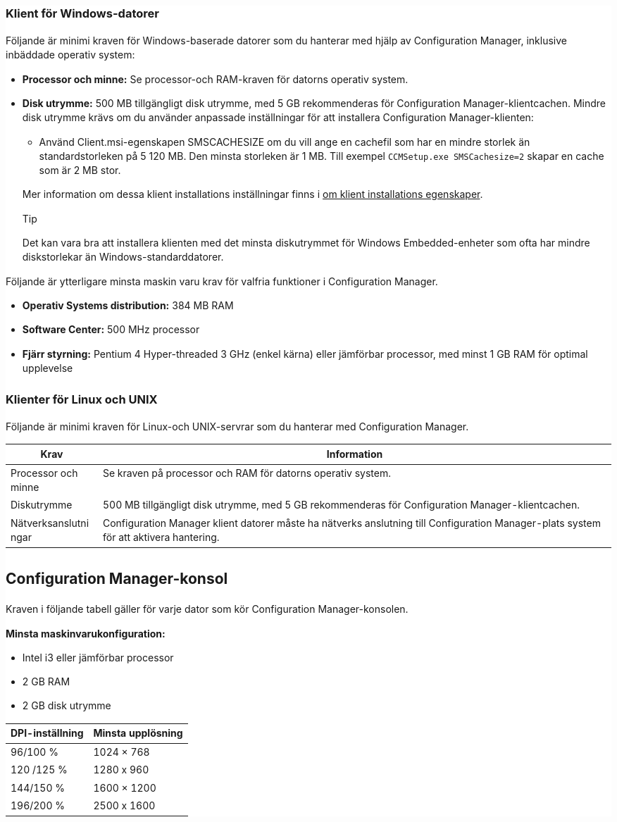 ### <a name="client-for-windows-computers"></a>Klient för Windows-datorer  
Följande är minimi kraven för Windows-baserade datorer som du hanterar med hjälp av Configuration Manager, inklusive inbäddade operativ system:  

- **Processor och minne:** Se processor-och RAM-kraven för datorns operativ system.  

- **Disk utrymme:** 500 MB tillgängligt disk utrymme, med 5 GB rekommenderas för Configuration Manager-klientcachen. Mindre disk utrymme krävs om du använder anpassade inställningar för att installera Configuration Manager-klienten:  

    - Använd Client.msi-egenskapen SMSCACHESIZE om du vill ange en cachefil som har en mindre storlek än standardstorleken på 5 120 MB. Den minsta storleken är 1 MB. Till exempel `CCMSetup.exe SMSCachesize=2` skapar en cache som är 2 MB stor.  

    Mer information om dessa klient installations inställningar finns i [om klient installations egenskaper](../../../core/clients/deploy/about-client-installation-properties.md).  

    > [!TIP]  
    > Det kan vara bra att installera klienten med det minsta diskutrymmet för Windows Embedded-enheter som ofta har mindre diskstorlekar än Windows-standarddatorer.  

Följande är ytterligare minsta maskin varu krav för valfria funktioner i Configuration Manager.  

- **Operativ Systems distribution:** 384 MB RAM  

- **Software Center:** 500 MHz processor  

- **Fjärr styrning:** Pentium 4 Hyper-threaded 3 GHz (enkel kärna) eller jämförbar processor, med minst 1 GB RAM för optimal upplevelse  

### <a name="client-for-linux-and-unix"></a>Klienter för Linux och UNIX  
Följande är minimi kraven för Linux-och UNIX-servrar som du hanterar med Configuration Manager.  

|Krav|Information|  
|-----------------|-------------|  
|Processor och minne|Se kraven på processor och RAM för datorns operativ system.|  
|Diskutrymme|500 MB tillgängligt disk utrymme, med 5 GB rekommenderas för Configuration Manager-klientcachen.|  
|Nätverksanslutningar|Configuration Manager klient datorer måste ha nätverks anslutning till Configuration Manager-plats system för att aktivera hantering.|  

##  <a name="configuration-manager-console"></a><a name="bkmk_ScaleConsole"></a>Configuration Manager-konsol  
Kraven i följande tabell gäller för varje dator som kör Configuration Manager-konsolen.  

**Minsta maskinvarukonfiguration:**  

- Intel i3 eller jämförbar processor  

- 2 GB RAM  

- 2 GB disk utrymme  

|DPI-inställning|Minsta upplösning|  
|-----------------|------------------------|  
|96/100 %|1024 × 768|  
|120 /125 %|1280 x 960|  
|144/150 %|1600 × 1200|  
|196/200 %|2500 x 1600|  
